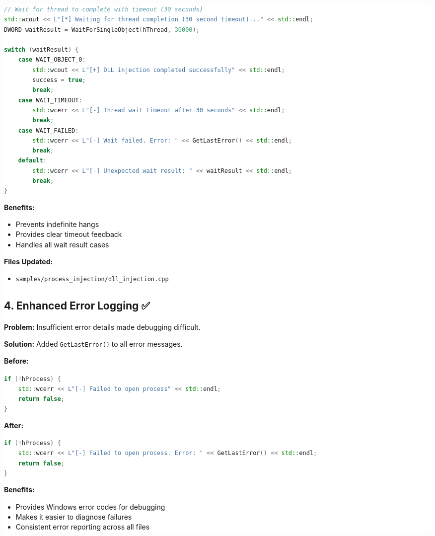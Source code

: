 ```cpp
// Wait for thread to complete with timeout (30 seconds)
std::wcout << L"[*] Waiting for thread completion (30 second timeout)..." << std::endl;
DWORD waitResult = WaitForSingleObject(hThread, 30000);

switch (waitResult) {
    case WAIT_OBJECT_0:
        std::wcout << L"[+] DLL injection completed successfully" << std::endl;
        success = true;
        break;
    case WAIT_TIMEOUT:
        std::wcerr << L"[-] Thread wait timeout after 30 seconds" << std::endl;
        break;
    case WAIT_FAILED:
        std::wcerr << L"[-] Wait failed. Error: " << GetLastError() << std::endl;
        break;
    default:
        std::wcerr << L"[-] Unexpected wait result: " << waitResult << std::endl;
        break;
}
```

**Benefits:**
- Prevents indefinite hangs
- Provides clear timeout feedback
- Handles all wait result cases

**Files Updated:**
- `samples/process_injection/dll_injection.cpp`

## 4. Enhanced Error Logging ✅

**Problem:** Insufficient error details made debugging difficult.

**Solution:** Added `GetLastError()` to all error messages.

**Before:**
```cpp
if (!hProcess) {
    std::wcerr << L"[-] Failed to open process" << std::endl;
    return false;
}
```

**After:**
```cpp
if (!hProcess) {
    std::wcerr << L"[-] Failed to open process. Error: " << GetLastError() << std::endl;
    return false;
}
```

**Benefits:**
- Provides Windows error codes for debugging
- Makes it easier to diagnose failures
- Consistent error reporting across all files
